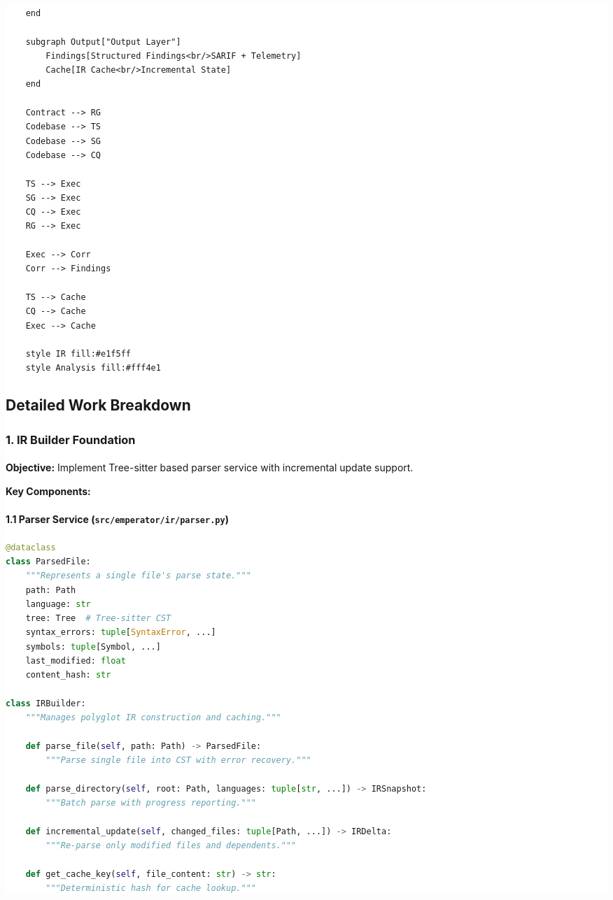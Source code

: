 ```mermaid
    end
    
    subgraph Output["Output Layer"]
        Findings[Structured Findings<br/>SARIF + Telemetry]
        Cache[IR Cache<br/>Incremental State]
    end
    
    Contract --> RG
    Codebase --> TS
    Codebase --> SG
    Codebase --> CQ
    
    TS --> Exec
    SG --> Exec
    CQ --> Exec
    RG --> Exec
    
    Exec --> Corr
    Corr --> Findings
    
    TS --> Cache
    CQ --> Cache
    Exec --> Cache
    
    style IR fill:#e1f5ff
    style Analysis fill:#fff4e1
```

## Detailed Work Breakdown

### 1. IR Builder Foundation

**Objective:** Implement Tree-sitter based parser service with incremental update support.

**Key Components:**

#### 1.1 Parser Service (`src/emperator/ir/parser.py`)

```python
@dataclass
class ParsedFile:
    """Represents a single file's parse state."""
    path: Path
    language: str
    tree: Tree  # Tree-sitter CST
    syntax_errors: tuple[SyntaxError, ...]
    symbols: tuple[Symbol, ...]
    last_modified: float
    content_hash: str

class IRBuilder:
    """Manages polyglot IR construction and caching."""
    
    def parse_file(self, path: Path) -> ParsedFile:
        """Parse single file into CST with error recovery."""
        
    def parse_directory(self, root: Path, languages: tuple[str, ...]) -> IRSnapshot:
        """Batch parse with progress reporting."""
        
    def incremental_update(self, changed_files: tuple[Path, ...]) -> IRDelta:
        """Re-parse only modified files and dependents."""
        
    def get_cache_key(self, file_content: str) -> str:
        """Deterministic hash for cache lookup."""
```